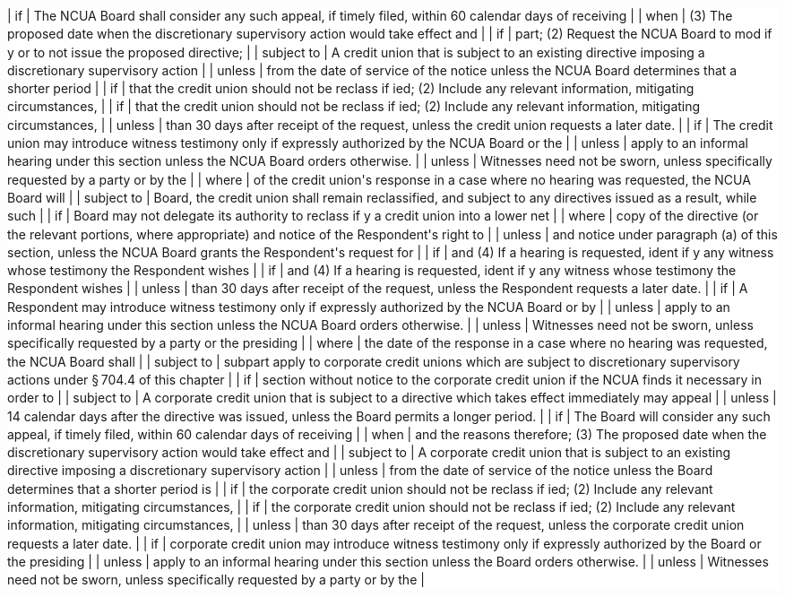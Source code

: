 | if             | The NCUA Board shall consider any such appeal,  if timely filed, within 60 calendar days of receiving                                    |
| when           | (3) The proposed date  when the discretionary supervisory action would take effect and                                                   |
| if             | part; (2) Request the NCUA Board to mod if y or to not issue the proposed directive;                                                     |
| subject to     | A credit union that is  subject to an existing directive imposing a discretionary supervisory action                                     |
| unless         | from the date of service of the notice unless the NCUA Board determines that a shorter period                                            |
| if             | that the credit union should not be reclass if ied; (2) Include any relevant information, mitigating circumstances,                      |
| if             | that the credit union should not be reclass if ied; (2) Include any relevant information, mitigating circumstances,                      |
| unless         | than 30 days after receipt of the request, unless  the credit union requests a later date.                                               |
| if             | The credit union may introduce witness testimony only  if expressly authorized by the NCUA Board or the                                  |
| unless         | apply to an informal hearing under this section unless  the NCUA Board orders otherwise.                                                 |
| unless         | Witnesses need not be sworn,  unless specifically requested by a party or by the                                                         |
| where          | of the credit union's response in a case where no hearing was requested, the NCUA Board will                                             |
| subject to     | Board, the credit union shall remain reclassified, and subject to any directives issued as a result, while such                          |
| if             | Board may not delegate its authority to reclass if y a credit union into a lower net                                                     |
| where          | copy of the directive (or the relevant portions, where appropriate) and notice of the Respondent's right to                              |
| unless         | and notice under paragraph (a) of this section, unless the NCUA Board grants the Respondent's request for                                |
| if             | and (4) If a hearing is requested, ident if y any witness whose testimony the Respondent wishes                                          |
| if             | and (4) If a hearing is requested, ident if y any witness whose testimony the Respondent wishes                                          |
| unless         | than 30 days after receipt of the request, unless  the Respondent requests a later date.                                                 |
| if             | A Respondent may introduce witness testimony only  if expressly authorized by the NCUA Board or by                                       |
| unless         | apply to an informal hearing under this section unless  the NCUA Board orders otherwise.                                                 |
| unless         | Witnesses need not be sworn,  unless specifically requested by a party or the presiding                                                  |
| where          | the date of the response in a case where no hearing was requested, the NCUA Board shall                                                  |
| subject to     | subpart apply to corporate credit unions which are subject to discretionary supervisory actions under &#167;&#8201;704.4 of this chapter |
| if             | section without notice to the corporate credit union if the NCUA finds it necessary in order to                                          |
| subject to     | A corporate credit union that is  subject to a directive which takes effect immediately may appeal                                       |
| unless         | 14 calendar days after the directive was issued, unless  the Board permits a longer period.                                              |
| if             | The Board will consider any such appeal,  if timely filed, within 60 calendar days of receiving                                          |
| when           | and the reasons therefore; (3) The proposed date when the discretionary supervisory action would take effect and                         |
| subject to     | A corporate credit union that is  subject to an existing directive imposing a discretionary supervisory action                           |
| unless         | from the date of service of the notice unless the Board determines that a shorter period is                                              |
| if             | the corporate credit union should not be reclass if ied; (2) Include any relevant information, mitigating circumstances,                 |
| if             | the corporate credit union should not be reclass if ied; (2) Include any relevant information, mitigating circumstances,                 |
| unless         | than 30 days after receipt of the request, unless  the corporate credit union requests a later date.                                     |
| if             | corporate credit union may introduce witness testimony only if expressly authorized by the Board or the presiding                        |
| unless         | apply to an informal hearing under this section unless  the Board orders otherwise.                                                      |
| unless         | Witnesses need not be sworn,  unless specifically requested by a party or by the                                                         |